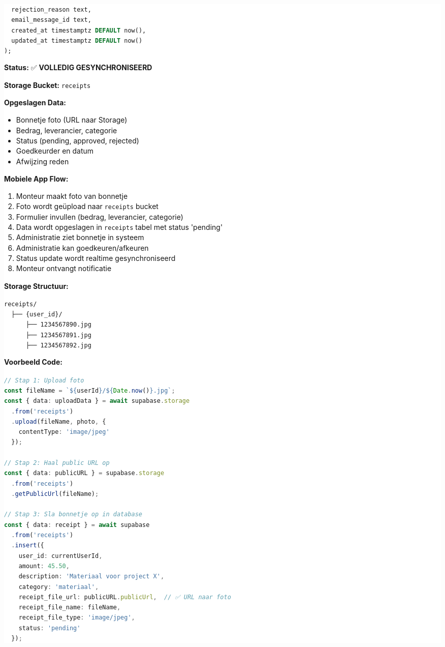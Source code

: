 ```sql
  rejection_reason text,
  email_message_id text,
  created_at timestamptz DEFAULT now(),
  updated_at timestamptz DEFAULT now()
);
```

**Status:** ✅ **VOLLEDIG GESYNCHRONISEERD**

**Storage Bucket:** `receipts`

**Opgeslagen Data:**
- Bonnetje foto (URL naar Storage)
- Bedrag, leverancier, categorie
- Status (pending, approved, rejected)
- Goedkeurder en datum
- Afwijzing reden

**Mobiele App Flow:**
1. Monteur maakt foto van bonnetje
2. Foto wordt geüpload naar `receipts` bucket
3. Formulier invullen (bedrag, leverancier, categorie)
4. Data wordt opgeslagen in `receipts` tabel met status 'pending'
5. Administratie ziet bonnetje in systeem
6. Administratie kan goedkeuren/afkeuren
7. Status update wordt realtime gesynchroniseerd
8. Monteur ontvangt notificatie

**Storage Structuur:**
```
receipts/
  ├── {user_id}/
      ├── 1234567890.jpg
      ├── 1234567891.jpg
      ├── 1234567892.jpg
```

**Voorbeeld Code:**
```typescript
// Stap 1: Upload foto
const fileName = `${userId}/${Date.now()}.jpg`;
const { data: uploadData } = await supabase.storage
  .from('receipts')
  .upload(fileName, photo, {
    contentType: 'image/jpeg'
  });

// Stap 2: Haal public URL op
const { data: publicURL } = supabase.storage
  .from('receipts')
  .getPublicUrl(fileName);

// Stap 3: Sla bonnetje op in database
const { data: receipt } = await supabase
  .from('receipts')
  .insert({
    user_id: currentUserId,
    amount: 45.50,
    description: 'Materiaal voor project X',
    category: 'materiaal',
    receipt_file_url: publicURL.publicUrl,  // ✅ URL naar foto
    receipt_file_name: fileName,
    receipt_file_type: 'image/jpeg',
    status: 'pending'
  });
```
